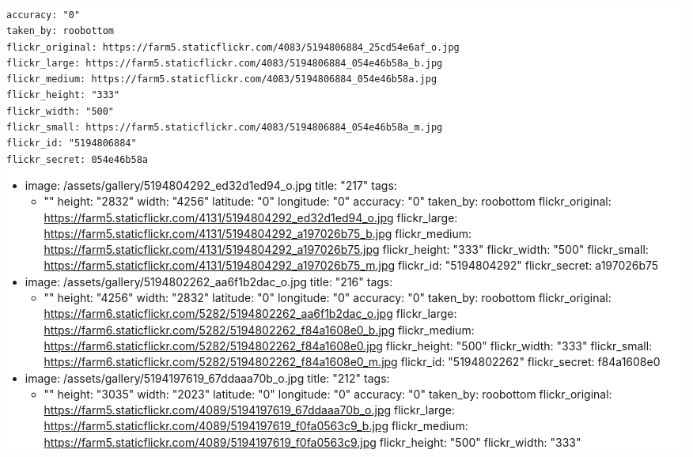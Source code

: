     accuracy: "0"
    taken_by: roobottom
    flickr_original: https://farm5.staticflickr.com/4083/5194806884_25cd54e6af_o.jpg
    flickr_large: https://farm5.staticflickr.com/4083/5194806884_054e46b58a_b.jpg
    flickr_medium: https://farm5.staticflickr.com/4083/5194806884_054e46b58a.jpg
    flickr_height: "333"
    flickr_width: "500"
    flickr_small: https://farm5.staticflickr.com/4083/5194806884_054e46b58a_m.jpg
    flickr_id: "5194806884"
    flickr_secret: 054e46b58a
  - 
    image: /assets/gallery/5194804292_ed32d1ed94_o.jpg
    title: "217"
    tags:
      - ""
    height: "2832"
    width: "4256"
    latitude: "0"
    longitude: "0"
    accuracy: "0"
    taken_by: roobottom
    flickr_original: https://farm5.staticflickr.com/4131/5194804292_ed32d1ed94_o.jpg
    flickr_large: https://farm5.staticflickr.com/4131/5194804292_a197026b75_b.jpg
    flickr_medium: https://farm5.staticflickr.com/4131/5194804292_a197026b75.jpg
    flickr_height: "333"
    flickr_width: "500"
    flickr_small: https://farm5.staticflickr.com/4131/5194804292_a197026b75_m.jpg
    flickr_id: "5194804292"
    flickr_secret: a197026b75
  - 
    image: /assets/gallery/5194802262_aa6f1b2dac_o.jpg
    title: "216"
    tags:
      - ""
    height: "4256"
    width: "2832"
    latitude: "0"
    longitude: "0"
    accuracy: "0"
    taken_by: roobottom
    flickr_original: https://farm6.staticflickr.com/5282/5194802262_aa6f1b2dac_o.jpg
    flickr_large: https://farm6.staticflickr.com/5282/5194802262_f84a1608e0_b.jpg
    flickr_medium: https://farm6.staticflickr.com/5282/5194802262_f84a1608e0.jpg
    flickr_height: "500"
    flickr_width: "333"
    flickr_small: https://farm6.staticflickr.com/5282/5194802262_f84a1608e0_m.jpg
    flickr_id: "5194802262"
    flickr_secret: f84a1608e0
  - 
    image: /assets/gallery/5194197619_67ddaaa70b_o.jpg
    title: "212"
    tags:
      - ""
    height: "3035"
    width: "2023"
    latitude: "0"
    longitude: "0"
    accuracy: "0"
    taken_by: roobottom
    flickr_original: https://farm5.staticflickr.com/4089/5194197619_67ddaaa70b_o.jpg
    flickr_large: https://farm5.staticflickr.com/4089/5194197619_f0fa0563c9_b.jpg
    flickr_medium: https://farm5.staticflickr.com/4089/5194197619_f0fa0563c9.jpg
    flickr_height: "500"
    flickr_width: "333"